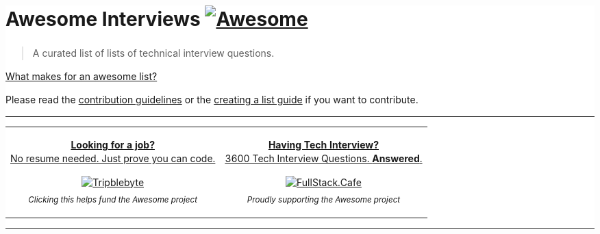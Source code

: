 # Awesome Interviews [![Awesome](https://cdn.rawgit.com/sindresorhus/awesome/d7305f38d29fed78fa85652e3a63e154dd8e8829/media/badge.svg)](https://github.com/sindresorhus/awesome)

> A curated list of lists of technical interview questions.

[What makes for an awesome list?](awesome.md)

Please read the [contribution guidelines](contributing.md) or the [creating a list guide](create-list.md) if you want to contribute.

---
<table>
	<tr>
		<td>
			
<div align="center">
	<p>
		<a href="https://triplebyte.com/a/TfjWb6Y/d">
			<b>Looking for a job?</b>
			<br>
			No resume needed. Just prove you can code.
			<br>
			<div>
				<img src="https://user-images.githubusercontent.com/170270/66039619-9363c380-e53f-11e9-9b56-ae6e8ab336ba.png" width="260"  alt="Tripblebyte">
			</div>
		</a>
		<sub><i>Clicking this helps fund the Awesome project</i></sub>
	</p>
</div>
		</td>
		<td>
	<div align="center">
	<p>
		<a href="https://www.fullstack.cafe/?utm_source=github&utm_medium=awint">
			<b>Having Tech Interview?</b>
			<br>
			3600 Tech Interview Questions. <b>Answered</b>.
			<br>
			<div>
				<img src="https://user-images.githubusercontent.com/13550565/76382460-cc784d80-6393-11ea-8837-2b89265ac853.png" width="260"  alt="FullStack.Cafe">
			</div>
		</a>
		<sub><i>Proudly supporting the Awesome project</i></sub>
	</p>
</div>
		</td>
	</tr>
</table>

---
